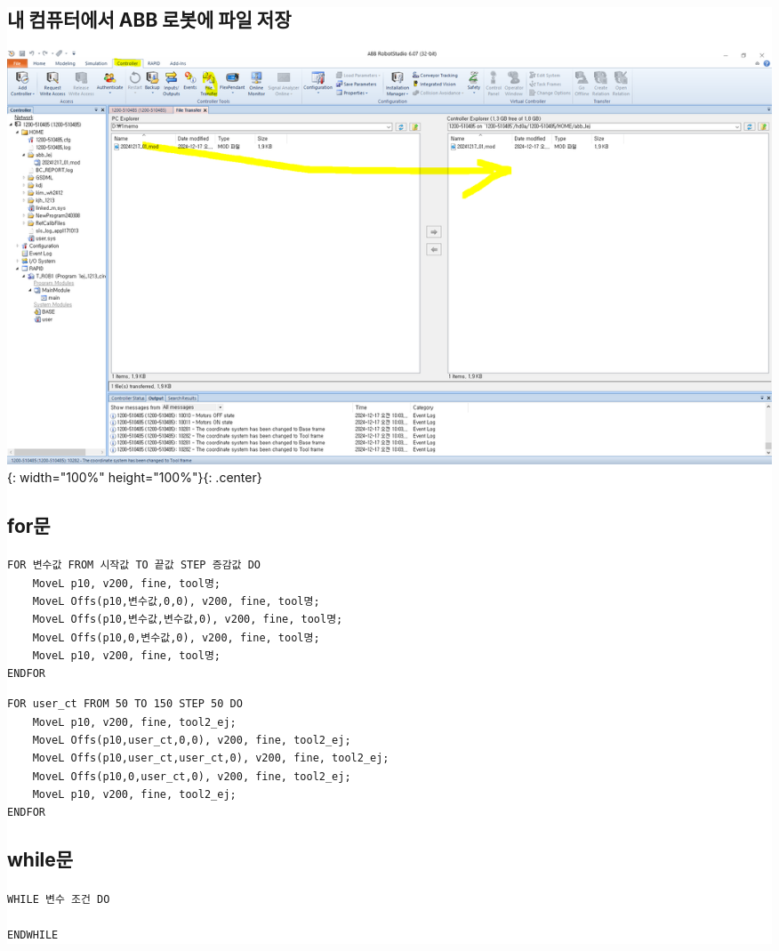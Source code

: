 ## 내 컴퓨터에서 ABB 로봇에 파일 저장  
![20241217_04](/images/2024-12-17-ABB_class/20241217_04.PNG){: width="100%" height="100%"}{: .center}  

## for문  
```
FOR 변수값 FROM 시작값 TO 끝값 STEP 증감값 DO
	MoveL p10, v200, fine, tool명;
	MoveL Offs(p10,변수값,0,0), v200, fine, tool명;
	MoveL Offs(p10,변수값,변수값,0), v200, fine, tool명;
	MoveL Offs(p10,0,변수값,0), v200, fine, tool명;
	MoveL p10, v200, fine, tool명;
ENDFOR
```  

```
FOR user_ct FROM 50 TO 150 STEP 50 DO
    MoveL p10, v200, fine, tool2_ej;
    MoveL Offs(p10,user_ct,0,0), v200, fine, tool2_ej;
    MoveL Offs(p10,user_ct,user_ct,0), v200, fine, tool2_ej;
    MoveL Offs(p10,0,user_ct,0), v200, fine, tool2_ej;
    MoveL p10, v200, fine, tool2_ej;
ENDFOR
```  

## while문  
```
WHILE 변수 조건 DO

ENDWHILE
```  
